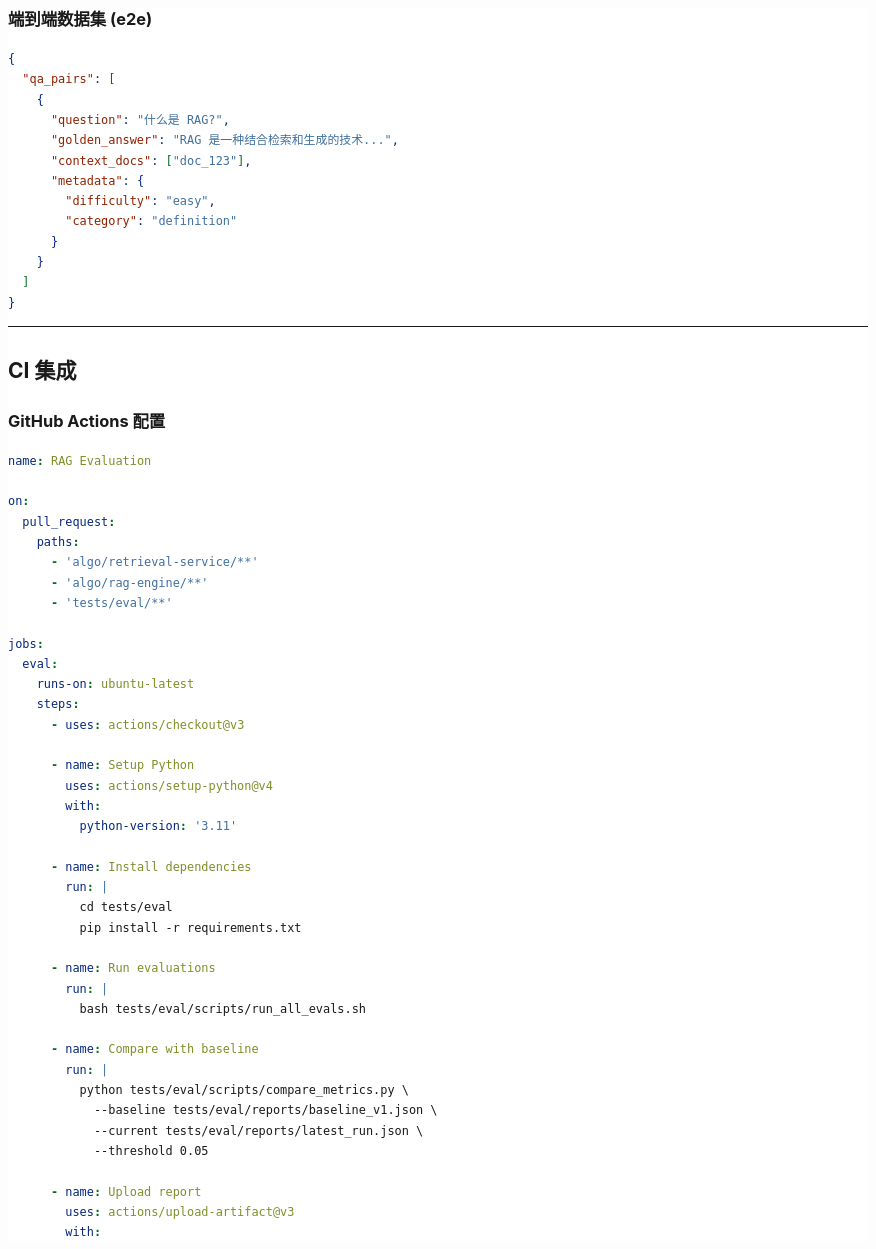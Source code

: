 ### 端到端数据集 (e2e)

```json
{
  "qa_pairs": [
    {
      "question": "什么是 RAG?",
      "golden_answer": "RAG 是一种结合检索和生成的技术...",
      "context_docs": ["doc_123"],
      "metadata": {
        "difficulty": "easy",
        "category": "definition"
      }
    }
  ]
}
```

---

## CI 集成

### GitHub Actions 配置

```yaml
name: RAG Evaluation

on:
  pull_request:
    paths:
      - 'algo/retrieval-service/**'
      - 'algo/rag-engine/**'
      - 'tests/eval/**'

jobs:
  eval:
    runs-on: ubuntu-latest
    steps:
      - uses: actions/checkout@v3
      
      - name: Setup Python
        uses: actions/setup-python@v4
        with:
          python-version: '3.11'
      
      - name: Install dependencies
        run: |
          cd tests/eval
          pip install -r requirements.txt
      
      - name: Run evaluations
        run: |
          bash tests/eval/scripts/run_all_evals.sh
      
      - name: Compare with baseline
        run: |
          python tests/eval/scripts/compare_metrics.py \
            --baseline tests/eval/reports/baseline_v1.json \
            --current tests/eval/reports/latest_run.json \
            --threshold 0.05
      
      - name: Upload report
        uses: actions/upload-artifact@v3
        with:
```